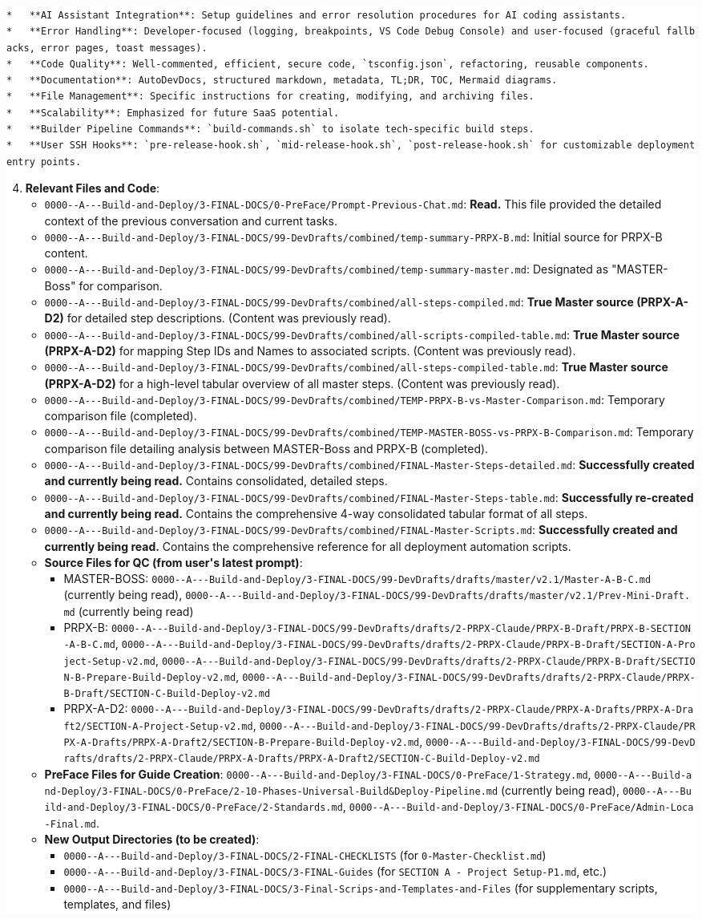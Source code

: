     *   **AI Assistant Integration**: Setup guidelines and error resolution procedures for AI coding assistants.
    *   **Error Handling**: Developer-focused (logging, breakpoints, VS Code Debug Console) and user-focused (graceful fallbacks, error pages, toast messages).
    *   **Code Quality**: Well-commented, efficient, secure code, `tsconfig.json`, refactoring, reusable components.
    *   **Documentation**: AutoDevDocs, structured markdown, metadata, TL;DR, TOC, Mermaid diagrams.
    *   **File Management**: Specific instructions for creating, modifying, and archiving files.
    *   **Scalability**: Emphasized for future SaaS potential.
    *   **Builder Pipeline Commands**: `build-commands.sh` to isolate tech-specific build steps.
    *   **User SSH Hooks**: `pre-release-hook.sh`, `mid-release-hook.sh`, `post-release-hook.sh` for customizable deployment entry points.

4.  **Relevant Files and Code**:
    *   `0000--A---Build-and-Deploy/3-FINAL-DOCS/0-PreFace/Prompt-Previous-Chat.md`: **Read.** This file provided the detailed context of the previous conversation and current tasks.
    *   `0000--A---Build-and-Deploy/3-FINAL-DOCS/99-DevDrafts/combined/temp-summary-PRPX-B.md`: Initial source for PRPX-B content.
    *   `0000--A---Build-and-Deploy/3-FINAL-DOCS/99-DevDrafts/combined/temp-summary-master.md`: Designated as "MASTER-Boss" for comparison.
    *   `0000--A---Build-and-Deploy/3-FINAL-DOCS/99-DevDrafts/combined/all-steps-compiled.md`: **True Master source (PRPX-A-D2)** for detailed step descriptions. (Content was previously read).
    *   `0000--A---Build-and-Deploy/3-FINAL-DOCS/99-DevDrafts/combined/all-scripts-compiled-table.md`: **True Master source (PRPX-A-D2)** for mapping Step IDs and Names to associated scripts. (Content was previously read).
    *   `0000--A---Build-and-Deploy/3-FINAL-DOCS/99-DevDrafts/combined/all-steps-compiled-table.md`: **True Master source (PRPX-A-D2)** for a high-level tabular overview of all master steps. (Content was previously read).
    *   `0000--A---Build-and-Deploy/3-FINAL-DOCS/99-DevDrafts/combined/TEMP-PRPX-B-vs-Master-Comparison.md`: Temporary comparison file (completed).
    *   `0000--A---Build-and-Deploy/3-FINAL-DOCS/99-DevDrafts/combined/TEMP-MASTER-BOSS-vs-PRPX-B-Comparison.md`: Temporary comparison file detailing analysis between MASTER-Boss and PRPX-B (completed).
    *   `0000--A---Build-and-Deploy/3-FINAL-DOCS/99-DevDrafts/combined/FINAL-Master-Steps-detailed.md`: **Successfully created and currently being read.** Contains consolidated, detailed steps.
    *   `0000--A---Build-and-Deploy/3-FINAL-DOCS/99-DevDrafts/combined/FINAL-Master-Steps-table.md`: **Successfully re-created and currently being read.** Contains the comprehensive 4-way consolidated tabular format of all steps.
    *   `0000--A---Build-and-Deploy/3-FINAL-DOCS/99-DevDrafts/combined/FINAL-Master-Scripts.md`: **Successfully created and currently being read.** Contains the comprehensive reference for all deployment automation scripts.
    *   **Source Files for QC (from user's latest prompt)**:
        *   MASTER-BOSS: `0000--A---Build-and-Deploy/3-FINAL-DOCS/99-DevDrafts/drafts/master/v2.1/Master-A-B-C.md` (currently being read), `0000--A---Build-and-Deploy/3-FINAL-DOCS/99-DevDrafts/drafts/master/v2.1/Prev-Mini-Draft.md` (currently being read)
        *   PRPX-B: `0000--A---Build-and-Deploy/3-FINAL-DOCS/99-DevDrafts/drafts/2-PRPX-Claude/PRPX-B-Draft/PRPX-B-SECTION-A-B-C.md`, `0000--A---Build-and-Deploy/3-FINAL-DOCS/99-DevDrafts/drafts/2-PRPX-Claude/PRPX-B-Draft/SECTION-A-Project-Setup-v2.md`, `0000--A---Build-and-Deploy/3-FINAL-DOCS/99-DevDrafts/drafts/2-PRPX-Claude/PRPX-B-Draft/SECTION-B-Prepare-Build-Deploy-v2.md`, `0000--A---Build-and-Deploy/3-FINAL-DOCS/99-DevDrafts/drafts/2-PRPX-Claude/PRPX-B-Draft/SECTION-C-Build-Deploy-v2.md`
        *   PRPX-A-D2: `0000--A---Build-and-Deploy/3-FINAL-DOCS/99-DevDrafts/drafts/2-PRPX-Claude/PRPX-A-Drafts/PRPX-A-Draft2/SECTION-A-Project-Setup-v2.md`, `0000--A---Build-and-Deploy/3-FINAL-DOCS/99-DevDrafts/drafts/2-PRPX-Claude/PRPX-A-Drafts/PRPX-A-Draft2/SECTION-B-Prepare-Build-Deploy-v2.md`, `0000--A---Build-and-Deploy/3-FINAL-DOCS/99-DevDrafts/drafts/2-PRPX-Claude/PRPX-A-Drafts/PRPX-A-Draft2/SECTION-C-Build-Deploy-v2.md`
    *   **PreFace Files for Guide Creation**: `0000--A---Build-and-Deploy/3-FINAL-DOCS/0-PreFace/1-Strategy.md`, `0000--A---Build-and-Deploy/3-FINAL-DOCS/0-PreFace/2-10-Phases-Universal-Build&Deploy-Pipeline.md` (currently being read), `0000--A---Build-and-Deploy/3-FINAL-DOCS/0-PreFace/2-Standards.md`, `0000--A---Build-and-Deploy/3-FINAL-DOCS/0-PreFace/Admin-Loca-Final.md`.
    *   **New Output Directories (to be created)**:
        *   `0000--A---Build-and-Deploy/3-FINAL-DOCS/2-FINAL-CHECKLISTS` (for `0-Master-Checklist.md`)
        *   `0000--A---Build-and-Deploy/3-FINAL-DOCS/3-FINAL-Guides` (for `SECTION A - Project Setup-P1.md`, etc.)
        *   `0000--A---Build-and-Deploy/3-FINAL-DOCS/3-Final-Scrips-and-Templates-and-Files` (for supplementary scripts, templates, and files)